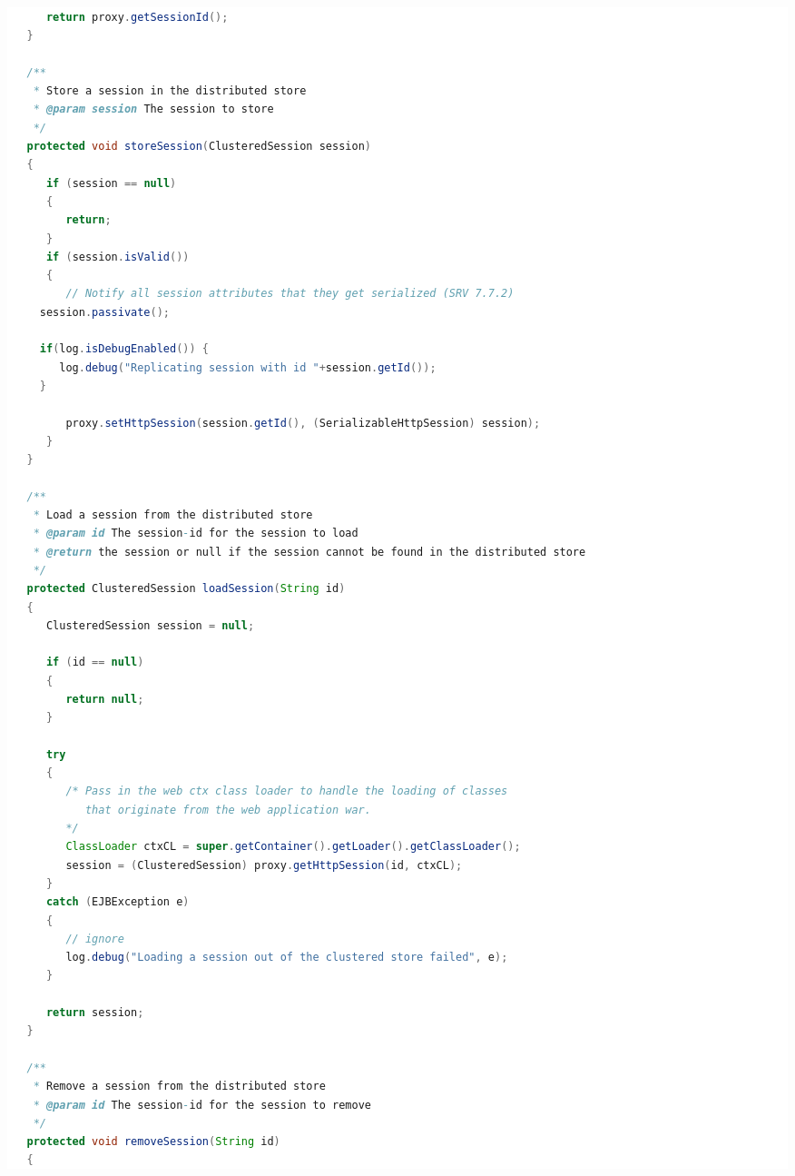 ```java
      return proxy.getSessionId();
   }

   /**
    * Store a session in the distributed store
    * @param session The session to store
    */
   protected void storeSession(ClusteredSession session)
   {
      if (session == null)
      {
         return;
      }
      if (session.isValid())
      {
         // Notify all session attributes that they get serialized (SRV 7.7.2)
	 session.passivate();

	 if(log.isDebugEnabled()) {
	    log.debug("Replicating session with id "+session.getId());
	 }

         proxy.setHttpSession(session.getId(), (SerializableHttpSession) session);
      }
   }

   /**
    * Load a session from the distributed store
    * @param id The session-id for the session to load
    * @return the session or null if the session cannot be found in the distributed store
    */
   protected ClusteredSession loadSession(String id)
   {
      ClusteredSession session = null;

      if (id == null)
      {
         return null;
      }

      try
      {
         /* Pass in the web ctx class loader to handle the loading of classes
            that originate from the web application war.
         */
         ClassLoader ctxCL = super.getContainer().getLoader().getClassLoader();
         session = (ClusteredSession) proxy.getHttpSession(id, ctxCL);
      }
      catch (EJBException e)
      {
         // ignore
         log.debug("Loading a session out of the clustered store failed", e);
      }

      return session;
   }

   /**
    * Remove a session from the distributed store
    * @param id The session-id for the session to remove
    */
   protected void removeSession(String id)
   {
```